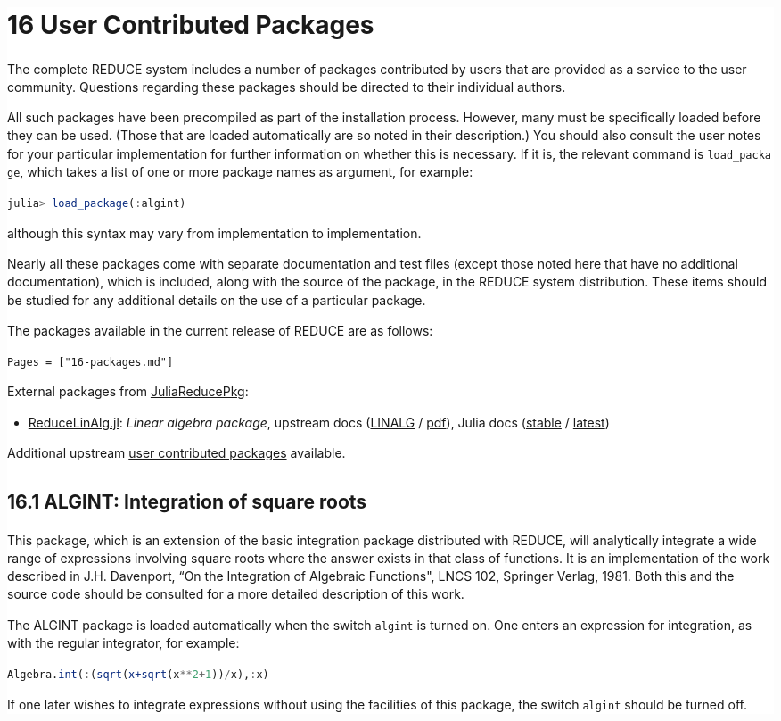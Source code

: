 # 16 User Contributed Packages

The complete REDUCE system includes a number of packages contributed by users that are provided as a service to the user community. Questions regarding these packages should be directed to their individual authors.

All such packages have been precompiled as part of the installation process. However, many must be specifically loaded before they can be used. (Those that are loaded automatically are so noted in their description.) You should also consult the user notes for your particular implementation for further information on whether this is necessary. If it is, the relevant command is `load_package`, which takes a list of one or more package names as argument, for example:

```Julia
julia> load_package(:algint)
```

although this syntax may vary from implementation to implementation.

Nearly all these packages come with separate documentation and test files (except those noted here that have no additional documentation), which is included, along with the source of the package, in the REDUCE system distribution. These items should be studied for any additional details on the use of a particular package.

The packages available in the current release of REDUCE are as follows:

```@contents
Pages = ["16-packages.md"]
```

External packages from [JuliaReducePkg](https://github.com/JuliaReducePkg):

- [ReduceLinAlg.jl](https://github.com/JuliaReducePkg/ReduceLinAlg.jl): _Linear algebra package_, upstream docs ([LINALG](http://www.reduce-algebra.com/manual/manualse127.html) / [pdf](http://www.reduce-algebra.com/manual/contributed/linalg.pdf)), Julia docs ([stable](https://JuliaReducePkg.github.io/ReduceLinAlg.jl/stable) / [latest](https://JuliaReducePkg.github.io/ReduceLinAlg.jl/latest))

Additional upstream [user contributed packages](http://www.reduce-algebra.com/manual/manualch16.html) available.

## 16.1 ALGINT: Integration of square roots

This package, which is an extension of the basic integration package distributed with REDUCE, will analytically integrate a wide range of expressions involving square roots where the answer exists in that class of functions. It is an implementation of the work described in J.H. Davenport, “On the Integration of Algebraic Functions", LNCS 102, Springer Verlag, 1981. Both this and the source code should be consulted for a more detailed description of this work.

The ALGINT package is loaded automatically when the switch `algint` is turned on. One enters an expression for integration, as with the regular integrator, for example:

```Julia
Algebra.int(:(sqrt(x+sqrt(x**2+1))/x),:x)
```

If one later wishes to integrate expressions without using the facilities of this package, the switch `algint` should be turned off.
